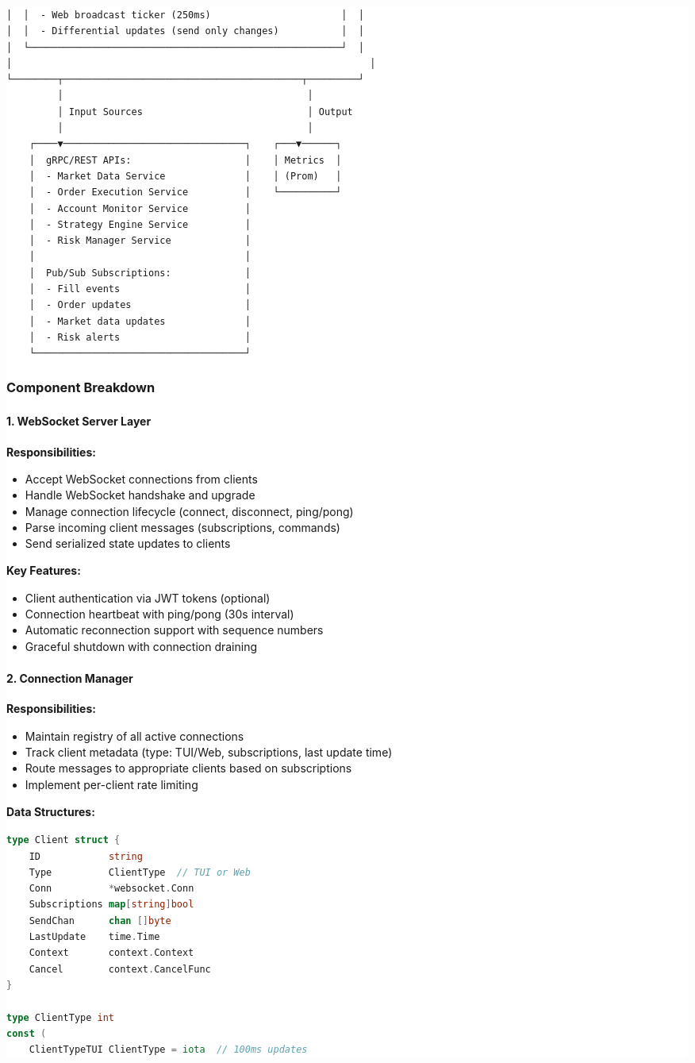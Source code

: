 ```
│  │  - Web broadcast ticker (250ms)                       │  │
│  │  - Differential updates (send only changes)           │  │
│  └───────────────────────────────────────────────────────┘  │
│                                                               │
└────────┬──────────────────────────────────────────┬─────────┘
         │                                           │
         │ Input Sources                             │ Output
         │                                           │
    ┌────▼────────────────────────────────┐    ┌───▼──────┐
    │  gRPC/REST APIs:                    │    │ Metrics  │
    │  - Market Data Service              │    │ (Prom)   │
    │  - Order Execution Service          │    └──────────┘
    │  - Account Monitor Service          │
    │  - Strategy Engine Service          │
    │  - Risk Manager Service             │
    │                                     │
    │  Pub/Sub Subscriptions:             │
    │  - Fill events                      │
    │  - Order updates                    │
    │  - Market data updates              │
    │  - Risk alerts                      │
    └─────────────────────────────────────┘
```

### Component Breakdown

#### 1. WebSocket Server Layer

**Responsibilities:**
- Accept WebSocket connections from clients
- Handle WebSocket handshake and upgrade
- Manage connection lifecycle (connect, disconnect, ping/pong)
- Parse incoming client messages (subscriptions, commands)
- Send serialized state updates to clients

**Key Features:**
- Client authentication via JWT tokens (optional)
- Connection heartbeat with ping/pong (30s interval)
- Automatic reconnection support with sequence numbers
- Graceful shutdown with connection draining

#### 2. Connection Manager

**Responsibilities:**
- Maintain registry of all active connections
- Track client metadata (type: TUI/Web, subscriptions, last update time)
- Route messages to appropriate clients based on subscriptions
- Implement per-client rate limiting

**Data Structures:**
```go
type Client struct {
    ID            string
    Type          ClientType  // TUI or Web
    Conn          *websocket.Conn
    Subscriptions map[string]bool
    SendChan      chan []byte
    LastUpdate    time.Time
    Context       context.Context
    Cancel        context.CancelFunc
}

type ClientType int
const (
    ClientTypeTUI ClientType = iota  // 100ms updates
```